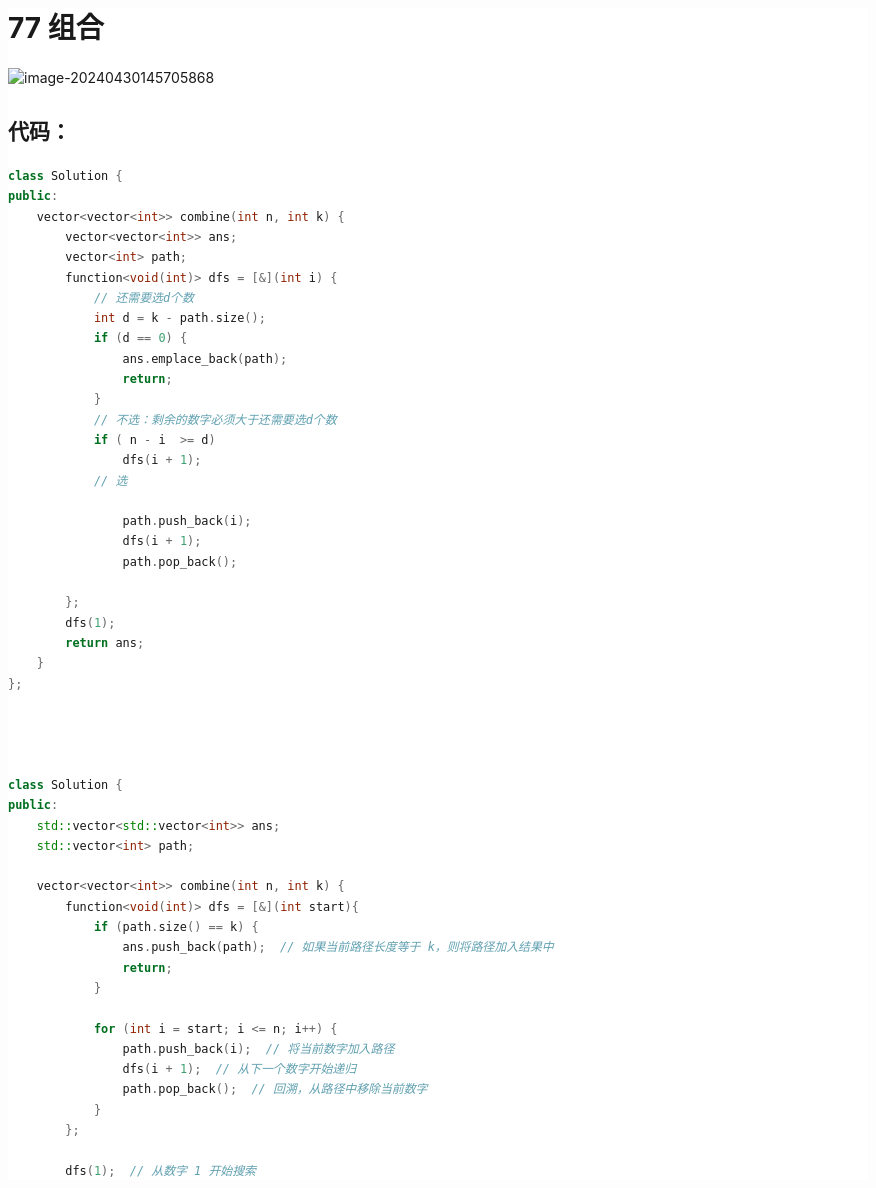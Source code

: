 ```c++
```



# 77 组合

![image-20240430145705868](https://my-figures.oss-cn-beijing.aliyuncs.com/Figures/image-20240430145705868.png)

## 代码：



```c++
class Solution {
public:
    vector<vector<int>> combine(int n, int k) {
        vector<vector<int>> ans;
        vector<int> path;
        function<void(int)> dfs = [&](int i) {
            // 还需要选d个数
            int d = k - path.size();
            if (d == 0) {
                ans.emplace_back(path);
                return;
            }
            // 不选：剩余的数字必须大于还需要选d个数
            if ( n - i  >= d)
                dfs(i + 1);
            // 选
            
                path.push_back(i);
                dfs(i + 1);
                path.pop_back();
            
        };
        dfs(1);
        return ans;
    }
};




class Solution {
public:
    std::vector<std::vector<int>> ans;
    std::vector<int> path;

    vector<vector<int>> combine(int n, int k) {
        function<void(int)> dfs = [&](int start){
            if (path.size() == k) {
                ans.push_back(path);  // 如果当前路径长度等于 k，则将路径加入结果中
                return;
            }

            for (int i = start; i <= n; i++) {
                path.push_back(i);  // 将当前数字加入路径
                dfs(i + 1);  // 从下一个数字开始递归
                path.pop_back();  // 回溯，从路径中移除当前数字
            }
        };

        dfs(1);  // 从数字 1 开始搜索
```